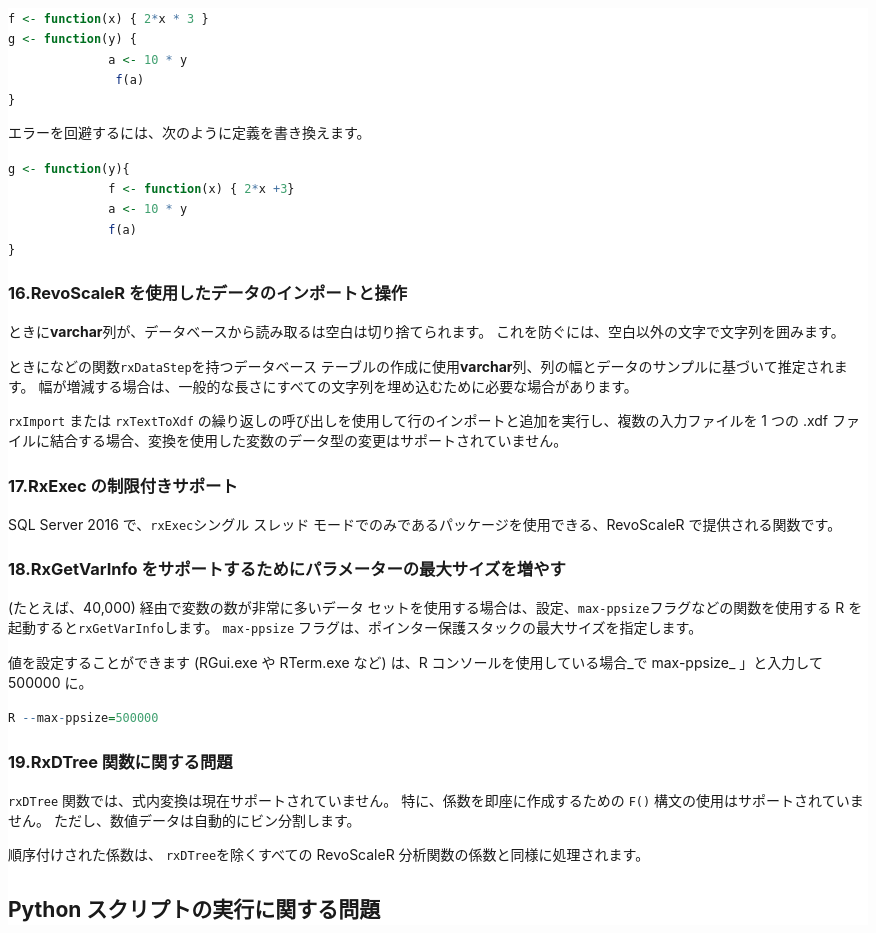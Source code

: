 ```R
f <- function(x) { 2*x * 3 }
g <- function(y) {
              a <- 10 * y
               f(a)
}
```

エラーを回避するには、次のように定義を書き換えます。

```R
g <- function(y){
              f <- function(x) { 2*x +3}
              a <- 10 * y
              f(a)
}
```

### <a name="16-data-import-and-manipulation-using-revoscaler"></a>16.RevoScaleR を使用したデータのインポートと操作

ときに**varchar**列が、データベースから読み取るは空白は切り捨てられます。 これを防ぐには、空白以外の文字で文字列を囲みます。

ときになどの関数`rxDataStep`を持つデータベース テーブルの作成に使用**varchar**列、列の幅とデータのサンプルに基づいて推定されます。 幅が増減する場合は、一般的な長さにすべての文字列を埋め込むために必要な場合があります。

`rxImport` または `rxTextToXdf` の繰り返しの呼び出しを使用して行のインポートと追加を実行し、複数の入力ファイルを 1 つの .xdf ファイルに結合する場合、変換を使用した変数のデータ型の変更はサポートされていません。

### <a name="17-limited-support-for-rxexec"></a>17.RxExec の制限付きサポート

SQL Server 2016 で、`rxExec`シングル スレッド モードでのみであるパッケージを使用できる、RevoScaleR で提供される関数です。

### <a name="18-increase-the-maximum-parameter-size-to-support-rxgetvarinfo"></a>18.RxGetVarInfo をサポートするためにパラメーターの最大サイズを増やす

(たとえば、40,000) 経由で変数の数が非常に多いデータ セットを使用する場合は、設定、`max-ppsize`フラグなどの関数を使用する R を起動すると`rxGetVarInfo`します。 `max-ppsize` フラグは、ポインター保護スタックの最大サイズを指定します。

値を設定することができます (RGui.exe や RTerm.exe など) は、R コンソールを使用している場合_で max-ppsize_ 」と入力して 500000 に。

```R
R --max-ppsize=500000
```

### <a name="19-issues-with-the-rxdtree-function"></a>19.RxDTree 関数に関する問題

`rxDTree` 関数では、式内変換は現在サポートされていません。 特に、係数を即座に作成するための `F()` 構文の使用はサポートされていません。 ただし、数値データは自動的にビン分割します。

順序付けされた係数は、 `rxDTree`を除くすべての RevoScaleR 分析関数の係数と同様に処理されます。

## <a name="python-script-execution-issues"></a>Python スクリプトの実行に関する問題

